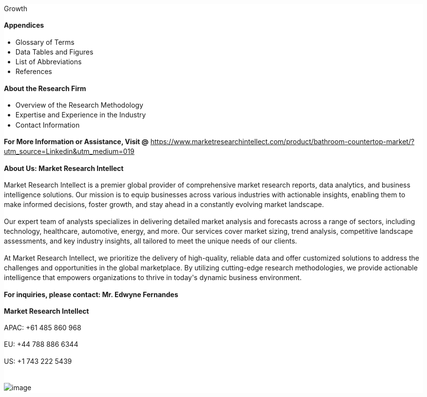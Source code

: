 Growth</li></ul><p><strong>Appendices</strong></p><ul><li>Glossary of Terms</li><li>Data Tables and Figures</li><li>List of Abbreviations</li><li>References</li></ul><p><strong>About the Research Firm</strong></p><ul><li>Overview of the Research Methodology</li><li>Expertise and Experience in the Industry</li><li>Contact Information</li></ul></div><div class="article-main__content" data-test-id="publishing-text-block"><p><span class="font-[700]"><strong>For More Information or Assistance, Visit @</strong>&nbsp;<a href="https://www.marketresearchintellect.com/product/bathroom-countertop-market/?utm_source=Linkedin&utm_medium=019">https://www.marketresearchintellect.com/product/bathroom-countertop-market/?utm_source=Linkedin&utm_medium=019</a></span></p><p><strong>About Us: Market Research Intellect</strong></p><p>Market Research Intellect is a premier global provider of comprehensive market research reports, data analytics, and business intelligence solutions. Our mission is to equip businesses across various industries with actionable insights, enabling them to make informed decisions, foster growth, and stay ahead in a constantly evolving market landscape.</p><p>Our expert team of analysts specializes in delivering detailed market analysis and forecasts across a range of sectors, including technology, healthcare, automotive, energy, and more. Our services cover market sizing, trend analysis, competitive landscape assessments, and key industry insights, all tailored to meet the unique needs of our clients.</p><p>At Market Research Intellect, we prioritize the delivery of high-quality, reliable data and offer customized solutions to address the challenges and opportunities in the global marketplace. By utilizing cutting-edge research methodologies, we provide actionable intelligence that empowers organizations to thrive in today's dynamic business environment.</p><p><strong>For inquiries, please contact: Mr. Edwyne Fernandes</strong></p><p><strong>Market Research Intellect</strong></p><p>APAC: +61 485 860 968</p><p>EU: +44 788 886 6344</p><p>US: +1 743 222 5439</p></div><div class="article-main__content" data-test-id="publishing-text-block">&nbsp;</div>
![image](https://github.com/user-attachments/assets/30fadd33-1aa0-4926-ace6-2441f96873d8)
